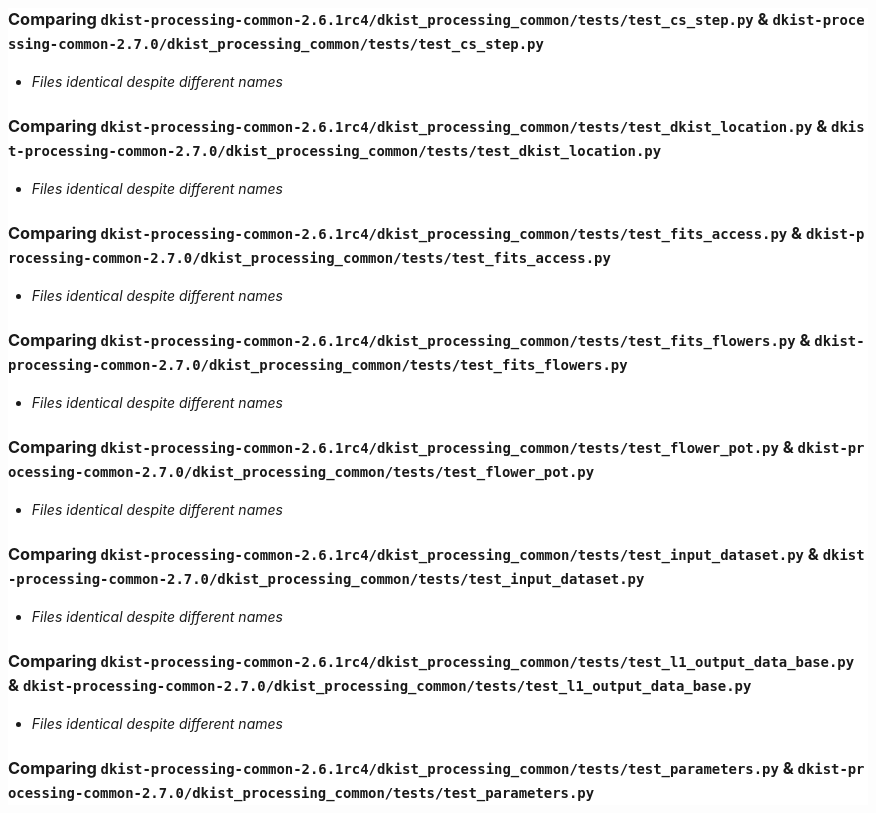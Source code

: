 ### Comparing `dkist-processing-common-2.6.1rc4/dkist_processing_common/tests/test_cs_step.py` & `dkist-processing-common-2.7.0/dkist_processing_common/tests/test_cs_step.py`

 * *Files identical despite different names*

### Comparing `dkist-processing-common-2.6.1rc4/dkist_processing_common/tests/test_dkist_location.py` & `dkist-processing-common-2.7.0/dkist_processing_common/tests/test_dkist_location.py`

 * *Files identical despite different names*

### Comparing `dkist-processing-common-2.6.1rc4/dkist_processing_common/tests/test_fits_access.py` & `dkist-processing-common-2.7.0/dkist_processing_common/tests/test_fits_access.py`

 * *Files identical despite different names*

### Comparing `dkist-processing-common-2.6.1rc4/dkist_processing_common/tests/test_fits_flowers.py` & `dkist-processing-common-2.7.0/dkist_processing_common/tests/test_fits_flowers.py`

 * *Files identical despite different names*

### Comparing `dkist-processing-common-2.6.1rc4/dkist_processing_common/tests/test_flower_pot.py` & `dkist-processing-common-2.7.0/dkist_processing_common/tests/test_flower_pot.py`

 * *Files identical despite different names*

### Comparing `dkist-processing-common-2.6.1rc4/dkist_processing_common/tests/test_input_dataset.py` & `dkist-processing-common-2.7.0/dkist_processing_common/tests/test_input_dataset.py`

 * *Files identical despite different names*

### Comparing `dkist-processing-common-2.6.1rc4/dkist_processing_common/tests/test_l1_output_data_base.py` & `dkist-processing-common-2.7.0/dkist_processing_common/tests/test_l1_output_data_base.py`

 * *Files identical despite different names*

### Comparing `dkist-processing-common-2.6.1rc4/dkist_processing_common/tests/test_parameters.py` & `dkist-processing-common-2.7.0/dkist_processing_common/tests/test_parameters.py`

